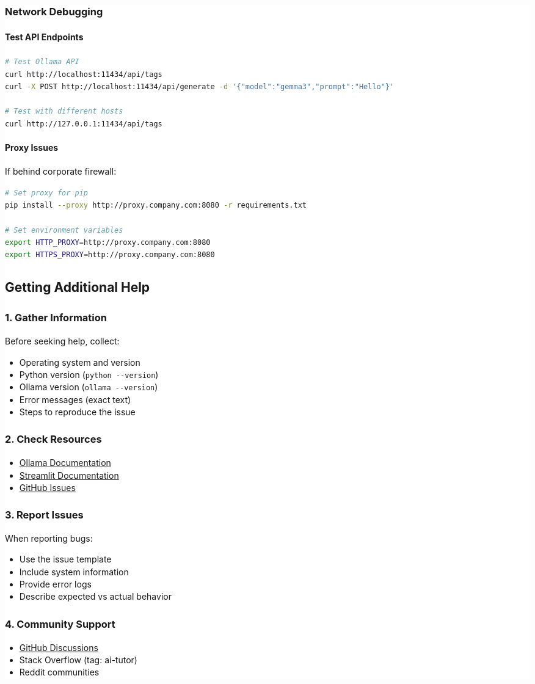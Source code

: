 ### Network Debugging

#### Test API Endpoints
```bash
# Test Ollama API
curl http://localhost:11434/api/tags
curl -X POST http://localhost:11434/api/generate -d '{"model":"gemma3","prompt":"Hello"}'

# Test with different hosts
curl http://127.0.0.1:11434/api/tags
```

#### Proxy Issues
If behind corporate firewall:
```bash
# Set proxy for pip
pip install --proxy http://proxy.company.com:8080 -r requirements.txt

# Set environment variables
export HTTP_PROXY=http://proxy.company.com:8080
export HTTPS_PROXY=http://proxy.company.com:8080
```

## Getting Additional Help

### 1. Gather Information
Before seeking help, collect:
- Operating system and version
- Python version (`python --version`)
- Ollama version (`ollama --version`)
- Error messages (exact text)
- Steps to reproduce the issue

### 2. Check Resources
- [Ollama Documentation](https://ollama.ai/docs)
- [Streamlit Documentation](https://docs.streamlit.io)
- [GitHub Issues](https://github.com/hari7261/AI-Tutor/issues)

### 3. Report Issues
When reporting bugs:
- Use the issue template
- Include system information
- Provide error logs
- Describe expected vs actual behavior

### 4. Community Support
- [GitHub Discussions](https://github.com/hari7261/AI-Tutor/discussions)
- Stack Overflow (tag: ai-tutor)
- Reddit communities
